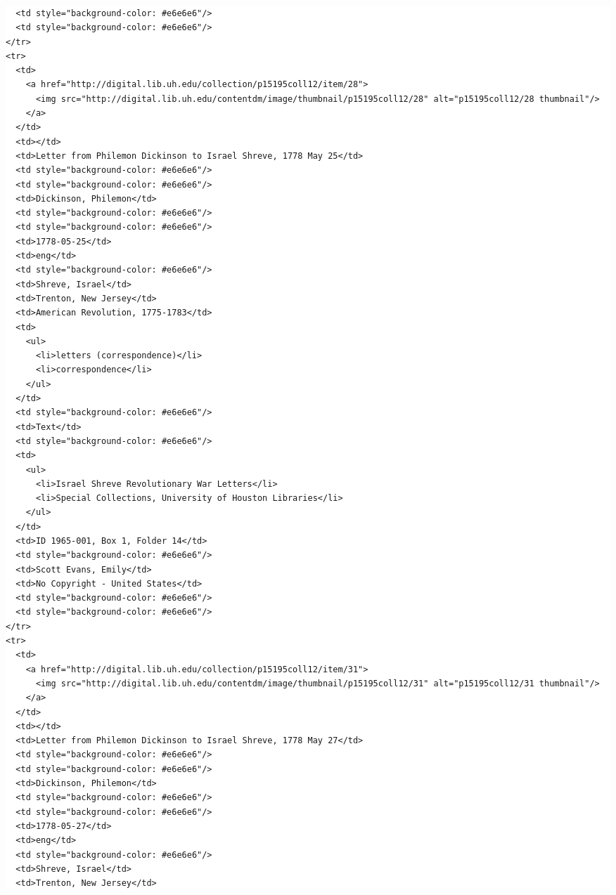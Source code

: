       <td style="background-color: #e6e6e6"/>
      <td style="background-color: #e6e6e6"/>
    </tr>
    <tr>
      <td>
        <a href="http://digital.lib.uh.edu/collection/p15195coll12/item/28">
          <img src="http://digital.lib.uh.edu/contentdm/image/thumbnail/p15195coll12/28" alt="p15195coll12/28 thumbnail"/>
        </a>
      </td>
      <td></td>
      <td>Letter from Philemon Dickinson to Israel Shreve, 1778 May 25</td>
      <td style="background-color: #e6e6e6"/>
      <td style="background-color: #e6e6e6"/>
      <td>Dickinson, Philemon</td>
      <td style="background-color: #e6e6e6"/>
      <td style="background-color: #e6e6e6"/>
      <td>1778-05-25</td>
      <td>eng</td>
      <td style="background-color: #e6e6e6"/>
      <td>Shreve, Israel</td>
      <td>Trenton, New Jersey</td>
      <td>American Revolution, 1775-1783</td>
      <td>
        <ul>
          <li>letters (correspondence)</li>
          <li>correspondence</li>
        </ul>
      </td>
      <td style="background-color: #e6e6e6"/>
      <td>Text</td>
      <td style="background-color: #e6e6e6"/>
      <td>
        <ul>
          <li>Israel Shreve Revolutionary War Letters</li>
          <li>Special Collections, University of Houston Libraries</li>
        </ul>
      </td>
      <td>ID 1965-001, Box 1, Folder 14</td>
      <td style="background-color: #e6e6e6"/>
      <td>Scott Evans, Emily</td>
      <td>No Copyright - United States</td>
      <td style="background-color: #e6e6e6"/>
      <td style="background-color: #e6e6e6"/>
    </tr>
    <tr>
      <td>
        <a href="http://digital.lib.uh.edu/collection/p15195coll12/item/31">
          <img src="http://digital.lib.uh.edu/contentdm/image/thumbnail/p15195coll12/31" alt="p15195coll12/31 thumbnail"/>
        </a>
      </td>
      <td></td>
      <td>Letter from Philemon Dickinson to Israel Shreve, 1778 May 27</td>
      <td style="background-color: #e6e6e6"/>
      <td style="background-color: #e6e6e6"/>
      <td>Dickinson, Philemon</td>
      <td style="background-color: #e6e6e6"/>
      <td style="background-color: #e6e6e6"/>
      <td>1778-05-27</td>
      <td>eng</td>
      <td style="background-color: #e6e6e6"/>
      <td>Shreve, Israel</td>
      <td>Trenton, New Jersey</td>